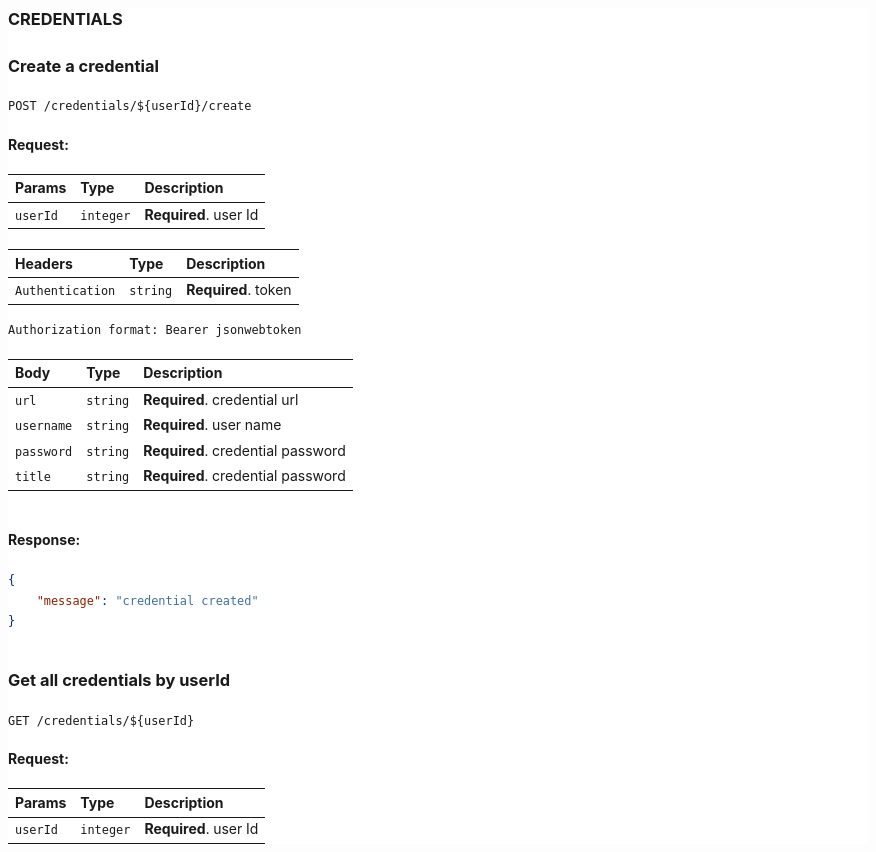 ### CREDENTIALS

### Create a credential

```http
POST /credentials/${userId}/create
```

#### Request:

| Params      | Type      | Description           |
| :---------- | :-------- | :-------------------- |
| `userId` | `integer` | **Required**. user Id |

####

| Headers     | Type     | Description           |
| :---------- | :------- | :-------------------- |
| `Authentication` | `string` | **Required**. token |

`Authorization format: Bearer jsonwebtoken`

####

| Body   | Type       | Description             |
| :----- | :--------- | :---------------------- |
| `url`           | `string` | **Required**. credential url      |
| `username`         | `string` | **Required**. user name          |
| `password` | `string` | **Required**. credential password |
| `title` | `string` | **Required**. credential password |

#

#### Response:

```json
{
	"message": "credential created"
}
```

#

### Get all credentials by userId

```http
GET /credentials/${userId}
```

#### Request:

| Params      | Type      | Description           |
| :---------- | :-------- | :-------------------- |
| `userId` | `integer` | **Required**. user Id |
